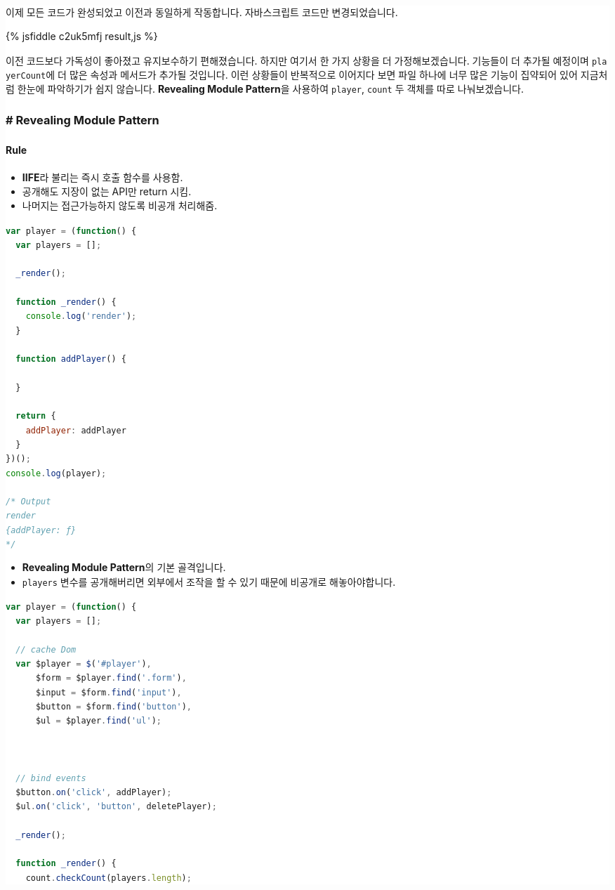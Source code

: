 이제 모든 코드가 완성되었고 이전과 동일하게 작동합니다. 자바스크립트 코드만 변경되었습니다.

{% jsfiddle c2uk5mfj result,js %}

이전 코드보다 가독성이 좋아졌고 유지보수하기 편해졌습니다. 
하지만 여기서 한 가지 상황을 더 가정해보겠습니다. 기능들이 더 추가될 예정이며 <code>playerCount</code>에 더 많은 속성과 메서드가 추가될 것입니다. 이런 상황들이 반복적으로 이어지다 보면 파일 하나에 너무 많은 기능이 집약되어 있어 지금처럼 한눈에 파악하기가 쉽지 않습니다.
**Revealing Module Pattern**을 사용하여 <code>player</code>, <code>count</code> 두 객체를 따로 나눠보겠습니다.

### # Revealing Module Pattern

#### Rule

* **IIFE**라 불리는 즉시 호출 함수를 사용함.
* 공개해도 지장이 없는 API만 return 시킴.
* 나머지는 접근가능하지 않도록 비공개 처리해줌.

```js player.js
var player = (function() {
  var players = [];

  _render();

  function _render() {
    console.log('render');
  }

  function addPlayer() {
    
  }

  return {
    addPlayer: addPlayer
  }
})();
console.log(player);

/* Output
render
{addPlayer: ƒ}
*/
```

* **Revealing Module Pattern**의 기본 골격입니다.
* <code>players</code> 변수를 공개해버리면 외부에서 조작을 할 수 있기 때문에 비공개로 해놓아야합니다.

```js player.js
var player = (function() {
  var players = [];

  // cache Dom
  var $player = $('#player'),
      $form = $player.find('.form'),
      $input = $form.find('input'),
      $button = $form.find('button'),
      $ul = $player.find('ul');
      
      
  
  // bind events
  $button.on('click', addPlayer);
  $ul.on('click', 'button', deletePlayer);

  _render();

  function _render() {
    count.checkCount(players.length);
```